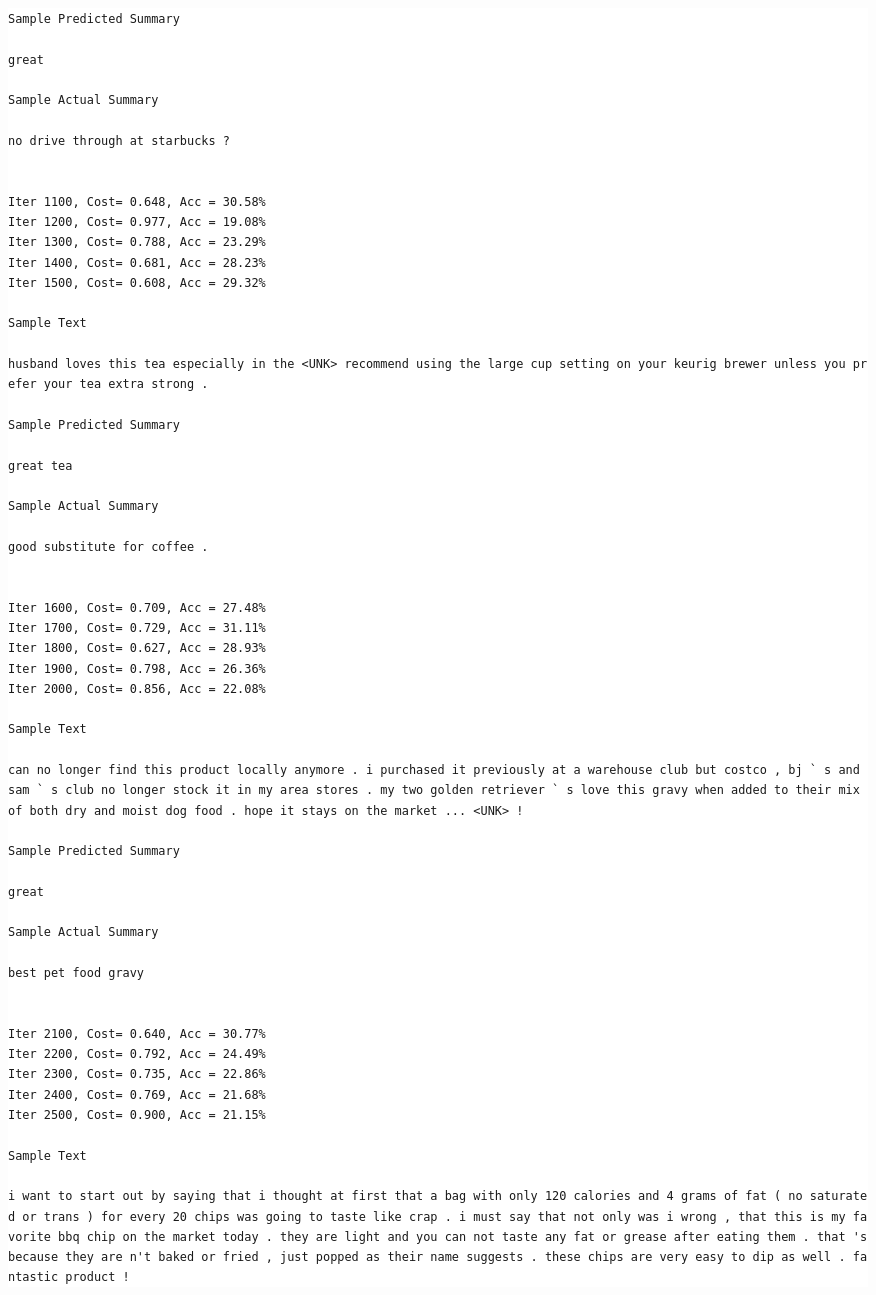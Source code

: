     Sample Predicted Summary
    
    great 
    
    Sample Actual Summary
    
    no drive through at starbucks ? 
    
    
    Iter 1100, Cost= 0.648, Acc = 30.58%
    Iter 1200, Cost= 0.977, Acc = 19.08%
    Iter 1300, Cost= 0.788, Acc = 23.29%
    Iter 1400, Cost= 0.681, Acc = 28.23%
    Iter 1500, Cost= 0.608, Acc = 29.32%
    
    Sample Text
    
    husband loves this tea especially in the <UNK> recommend using the large cup setting on your keurig brewer unless you prefer your tea extra strong .
    
    Sample Predicted Summary
    
    great tea 
    
    Sample Actual Summary
    
    good substitute for coffee . 
    
    
    Iter 1600, Cost= 0.709, Acc = 27.48%
    Iter 1700, Cost= 0.729, Acc = 31.11%
    Iter 1800, Cost= 0.627, Acc = 28.93%
    Iter 1900, Cost= 0.798, Acc = 26.36%
    Iter 2000, Cost= 0.856, Acc = 22.08%
    
    Sample Text
    
    can no longer find this product locally anymore . i purchased it previously at a warehouse club but costco , bj ` s and sam ` s club no longer stock it in my area stores . my two golden retriever ` s love this gravy when added to their mix of both dry and moist dog food . hope it stays on the market ... <UNK> !
    
    Sample Predicted Summary
    
    great 
    
    Sample Actual Summary
    
    best pet food gravy 
    
    
    Iter 2100, Cost= 0.640, Acc = 30.77%
    Iter 2200, Cost= 0.792, Acc = 24.49%
    Iter 2300, Cost= 0.735, Acc = 22.86%
    Iter 2400, Cost= 0.769, Acc = 21.68%
    Iter 2500, Cost= 0.900, Acc = 21.15%
    
    Sample Text
    
    i want to start out by saying that i thought at first that a bag with only 120 calories and 4 grams of fat ( no saturated or trans ) for every 20 chips was going to taste like crap . i must say that not only was i wrong , that this is my favorite bbq chip on the market today . they are light and you can not taste any fat or grease after eating them . that 's because they are n't baked or fried , just popped as their name suggests . these chips are very easy to dip as well . fantastic product !
    